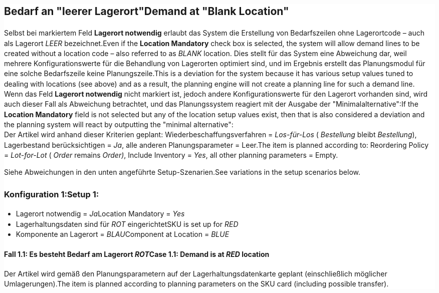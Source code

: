 ## <a name="demand-at-blank-location"></a><span data-ttu-id="7ce5f-126">Bedarf an "leerer Lagerort"</span><span class="sxs-lookup"><span data-stu-id="7ce5f-126">Demand at "Blank Location"</span></span>  
<span data-ttu-id="7ce5f-127">Selbst bei markiertem Feld **Lagerort notwendig** erlaubt das System die Erstellung von Bedarfszeilen ohne Lagerortcode – auch als Lagerort *LEER* bezeichnet.</span><span class="sxs-lookup"><span data-stu-id="7ce5f-127">Even if the **Location Mandatory** check box is selected, the system will allow demand lines to be created without a location code – also referred to as *BLANK* location.</span></span> <span data-ttu-id="7ce5f-128">Dies stellt für das System eine Abweichung dar, weil mehrere Konfigurationswerte für die Behandlung von Lagerorten optimiert sind, und im Ergebnis erstellt das Planungsmodul für eine solche Bedarfszeile keine Planungszeile.</span><span class="sxs-lookup"><span data-stu-id="7ce5f-128">This is a deviation for the system because it has various setup values tuned to dealing with locations (see above) and as a result, the planning engine will not create a planning line for such a demand line.</span></span> <span data-ttu-id="7ce5f-129">Wenn das Feld **Lagerort notwendig** nicht markiert ist, jedoch andere Konfigurationswerte für den Lagerort vorhanden sind, wird auch dieser Fall als Abweichung betrachtet, und das Planungssystem reagiert mit der Ausgabe der "Minimalalternative":</span><span class="sxs-lookup"><span data-stu-id="7ce5f-129">If the **Location Mandatory** field is not selected but any of the location setup values exist, then that is also considered a deviation and the planning system will react by outputting the "minimal alternative":</span></span>   
<span data-ttu-id="7ce5f-130">Der Artikel wird anhand dieser Kriterien geplant: Wiederbeschaffungsverfahren =  *Los-für-Los* ( *Bestellung* bleibt *Bestellung*), Lagerbestand berücksichtigen =  *Ja*, alle anderen Planungsparameter = Leer.</span><span class="sxs-lookup"><span data-stu-id="7ce5f-130">The item is planned according to: Reordering Policy =  *Lot-for-Lot* ( *Order* remains *Order)*, Include Inventory =  *Yes*, all other planning parameters = Empty.</span></span>  

<span data-ttu-id="7ce5f-131">Siehe Abweichungen in den unten angeführte Setup-Szenarien.</span><span class="sxs-lookup"><span data-stu-id="7ce5f-131">See variations in the setup scenarios below.</span></span>  

### <a name="setup-1"></a><span data-ttu-id="7ce5f-132">Konfiguration 1:</span><span class="sxs-lookup"><span data-stu-id="7ce5f-132">Setup 1:</span></span>  

-   <span data-ttu-id="7ce5f-133">Lagerort notwendig = *Ja*</span><span class="sxs-lookup"><span data-stu-id="7ce5f-133">Location Mandatory = *Yes*</span></span>  
-   <span data-ttu-id="7ce5f-134">Lagerhaltungsdaten sind für  *ROT* eingerichtet</span><span class="sxs-lookup"><span data-stu-id="7ce5f-134">SKU is set up for  *RED*</span></span>  
-   <span data-ttu-id="7ce5f-135">Komponente an Lagerort =  *BLAU*</span><span class="sxs-lookup"><span data-stu-id="7ce5f-135">Component at Location =  *BLUE*</span></span>  

#### <a name="case-11-demand-is-at--red-location"></a><span data-ttu-id="7ce5f-136">Fall 1.1: Es besteht Bedarf am Lagerort  *ROT*</span><span class="sxs-lookup"><span data-stu-id="7ce5f-136">Case 1.1: Demand is at  *RED* location</span></span>  

<span data-ttu-id="7ce5f-137">Der Artikel wird gemäß den Planungsparametern auf der Lagerhaltungsdatenkarte geplant (einschließlich möglicher Umlagerungen).</span><span class="sxs-lookup"><span data-stu-id="7ce5f-137">The item is planned according to planning parameters on the SKU card (including possible transfer).</span></span>  
